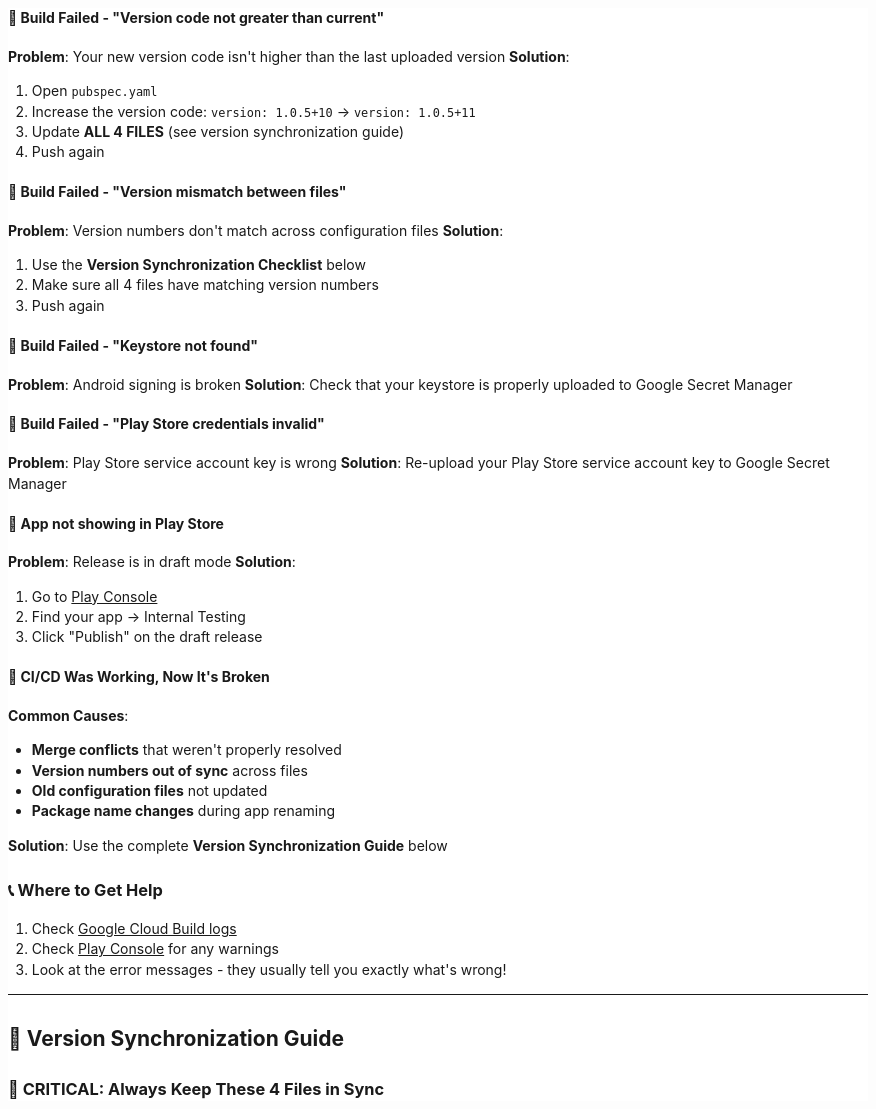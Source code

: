 #### 🔴 Build Failed - "Version code not greater than current"
**Problem**: Your new version code isn't higher than the last uploaded version
**Solution**: 
1. Open `pubspec.yaml`
2. Increase the version code: `version: 1.0.5+10` → `version: 1.0.5+11`
3. Update **ALL 4 FILES** (see version synchronization guide)
4. Push again

#### 🔴 Build Failed - "Version mismatch between files"
**Problem**: Version numbers don't match across configuration files
**Solution**: 
1. Use the **Version Synchronization Checklist** below
2. Make sure all 4 files have matching version numbers
3. Push again

#### 🔴 Build Failed - "Keystore not found"
**Problem**: Android signing is broken
**Solution**: Check that your keystore is properly uploaded to Google Secret Manager

#### 🔴 Build Failed - "Play Store credentials invalid"
**Problem**: Play Store service account key is wrong
**Solution**: Re-upload your Play Store service account key to Google Secret Manager

#### 🔴 App not showing in Play Store
**Problem**: Release is in draft mode
**Solution**: 
1. Go to [Play Console](https://play.google.com/console)
2. Find your app → Internal Testing
3. Click "Publish" on the draft release

#### 🔴 CI/CD Was Working, Now It's Broken
**Common Causes**:
- **Merge conflicts** that weren't properly resolved
- **Version numbers out of sync** across files
- **Old configuration files** not updated
- **Package name changes** during app renaming

**Solution**: Use the complete **Version Synchronization Guide** below

### 📞 Where to Get Help
1. Check [Google Cloud Build logs](https://console.cloud.google.com/cloud-build/builds)
2. Check [Play Console](https://play.google.com/console) for any warnings
3. Look at the error messages - they usually tell you exactly what's wrong!

---

## 🔄 Version Synchronization Guide

### 🚨 **CRITICAL**: Always Keep These 4 Files in Sync
